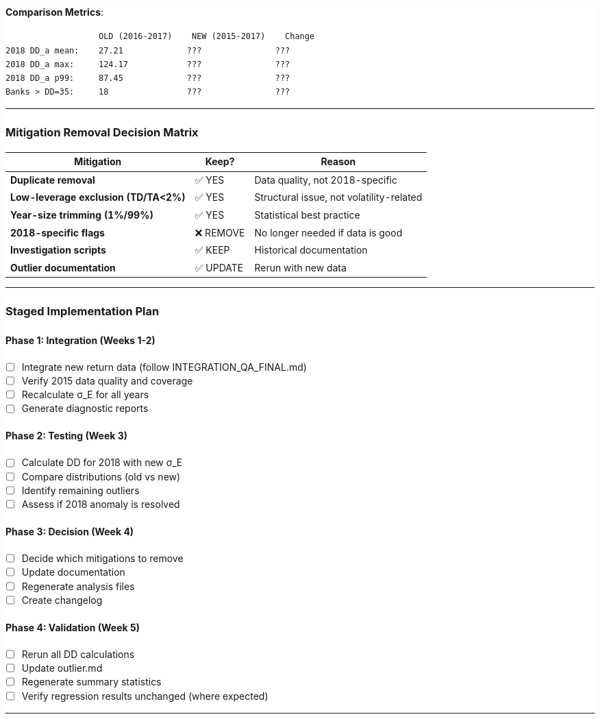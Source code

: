 **Comparison Metrics**:
```
                   OLD (2016-2017)    NEW (2015-2017)    Change
2018 DD_a mean:    27.21             ???               ???
2018 DD_a max:     124.17            ???               ???
2018 DD_a p99:     87.45             ???               ???
Banks > DD=35:     18                ???               ???
```

---

### Mitigation Removal Decision Matrix

| Mitigation | Keep? | Reason |
|------------|-------|--------|
| **Duplicate removal** | ✅ YES | Data quality, not 2018-specific |
| **Low-leverage exclusion (TD/TA<2%)** | ✅ YES | Structural issue, not volatility-related |
| **Year-size trimming (1%/99%)** | ✅ YES | Statistical best practice |
| **2018-specific flags** | ❌ REMOVE | No longer needed if data is good |
| **Investigation scripts** | ✅ KEEP | Historical documentation |
| **Outlier documentation** | ✅ UPDATE | Rerun with new data |

---

### Staged Implementation Plan

#### Phase 1: Integration (Weeks 1-2)
- [ ] Integrate new return data (follow INTEGRATION_QA_FINAL.md)
- [ ] Verify 2015 data quality and coverage
- [ ] Recalculate σ_E for all years
- [ ] Generate diagnostic reports

#### Phase 2: Testing (Week 3)
- [ ] Calculate DD for 2018 with new σ_E
- [ ] Compare distributions (old vs new)
- [ ] Identify remaining outliers
- [ ] Assess if 2018 anomaly is resolved

#### Phase 3: Decision (Week 4)
- [ ] Decide which mitigations to remove
- [ ] Update documentation
- [ ] Regenerate analysis files
- [ ] Create changelog

#### Phase 4: Validation (Week 5)
- [ ] Rerun all DD calculations
- [ ] Update outlier.md
- [ ] Regenerate summary statistics
- [ ] Verify regression results unchanged (where expected)

---